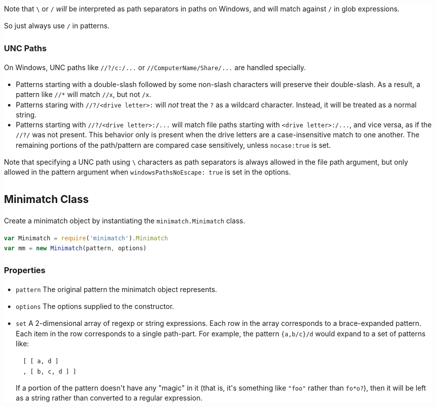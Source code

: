 Note that `\` or `/` _will_ be interpreted as path separators in paths on
Windows, and will match against `/` in glob expressions.

So just always use `/` in patterns.

### UNC Paths

On Windows, UNC paths like `//?/c:/...` or
`//ComputerName/Share/...` are handled specially.

- Patterns starting with a double-slash followed by some
  non-slash characters will preserve their double-slash. As a
  result, a pattern like `//*` will match `//x`, but not `/x`.
- Patterns staring with `//?/<drive letter>:` will _not_ treat
  the `?` as a wildcard character. Instead, it will be treated
  as a normal string.
- Patterns starting with `//?/<drive letter>:/...` will match
  file paths starting with `<drive letter>:/...`, and vice versa,
  as if the `//?/` was not present. This behavior only is
  present when the drive letters are a case-insensitive match to
  one another. The remaining portions of the path/pattern are
  compared case sensitively, unless `nocase:true` is set.

Note that specifying a UNC path using `\` characters as path
separators is always allowed in the file path argument, but only
allowed in the pattern argument when `windowsPathsNoEscape: true`
is set in the options.

## Minimatch Class

Create a minimatch object by instantiating the `minimatch.Minimatch` class.

```javascript
var Minimatch = require('minimatch').Minimatch
var mm = new Minimatch(pattern, options)
```

### Properties

- `pattern` The original pattern the minimatch object represents.
- `options` The options supplied to the constructor.
- `set` A 2-dimensional array of regexp or string expressions.
  Each row in the
  array corresponds to a brace-expanded pattern. Each item in the row
  corresponds to a single path-part. For example, the pattern
  `{a,b/c}/d` would expand to a set of patterns like:

        [ [ a, d ]
        , [ b, c, d ] ]

  If a portion of the pattern doesn't have any "magic" in it
  (that is, it's something like `"foo"` rather than `fo*o?`), then it
  will be left as a string rather than converted to a regular
  expression.
